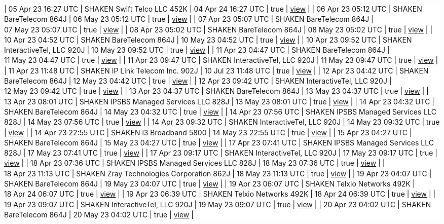 | 05&#160;Apr&#160;23&#160;16:27&#160;UTC | SHAKEN Swift Telco LLC 452K | 04&#160;Apr&#160;24&#160;16:27&#160;UTC | true | [view](../CERTS/947b46067a639b79ff82ab3f48c453e4af7cc6d6036f6d66a742cc935bc8a35e/README.md) |
| 06&#160;Apr&#160;23&#160;05:12&#160;UTC | SHAKEN BareTelecom 864J | 06&#160;May&#160;23&#160;05:12&#160;UTC | true | [view](../CERTS/7f63bfd7017f742589027e636d2036c0bd472f4eab15a4673adfc1cfe5a3529c/README.md) |
| 07&#160;Apr&#160;23&#160;05:07&#160;UTC | SHAKEN BareTelecom 864J | 07&#160;May&#160;23&#160;05:07&#160;UTC | true | [view](../CERTS/6ef8f07849285ada85cc9448ee88e0e7a08a858573e36353407a2580e1b13672/README.md) |
| 08&#160;Apr&#160;23&#160;05:02&#160;UTC | SHAKEN BareTelecom 864J | 08&#160;May&#160;23&#160;05:02&#160;UTC | true | [view](../CERTS/54b7a842add78bfd5d68781ecb2367a670a9b4442da42a88a7f8fa1852f14ec6/README.md) |
| 10&#160;Apr&#160;23&#160;04:52&#160;UTC | SHAKEN BareTelecom 864J | 10&#160;May&#160;23&#160;04:52&#160;UTC | true | [view](../CERTS/0b4856f9f0b729cd475d620b7ad37be3c5078bcd5e8f697fbcf533c7a281c4f6/README.md) |
| 10&#160;Apr&#160;23&#160;09:52&#160;UTC | SHAKEN InteractiveTel, LLC 920J | 10&#160;May&#160;23&#160;09:52&#160;UTC | true | [view](../CERTS/703993e758ab1a00e2a1df33ce08072fd5b65863e614f237ec32acc2ee0ca53a/README.md) |
| 11&#160;Apr&#160;23&#160;04:47&#160;UTC | SHAKEN BareTelecom 864J | 11&#160;May&#160;23&#160;04:47&#160;UTC | true | [view](../CERTS/45f723de08fedaf15af8c1fdeb3dfbcdbcbc613ac8720f910e4dd30efcebac78/README.md) |
| 11&#160;Apr&#160;23&#160;09:47&#160;UTC | SHAKEN InteractiveTel, LLC 920J | 11&#160;May&#160;23&#160;09:47&#160;UTC | true | [view](../CERTS/d97da9e831cede1623a43b68db920dfb1949977dd454ce7965c960557a8250ea/README.md) |
| 11&#160;Apr&#160;23&#160;11:48&#160;UTC | SHAKEN IP Link Telecom Inc. 902J | 10&#160;Jul&#160;23&#160;11:48&#160;UTC | true | [view](../CERTS/809b5296d9ca783497ea5d96de8caf84001ef4c3285b8447b0096462ef4e8aca/README.md) |
| 12&#160;Apr&#160;23&#160;04:42&#160;UTC | SHAKEN BareTelecom 864J | 12&#160;May&#160;23&#160;04:42&#160;UTC | true | [view](../CERTS/5989b43f791f100afe63d5a83114d1a027c6f08809d0545fcda789542c7392e9/README.md) |
| 12&#160;Apr&#160;23&#160;09:42&#160;UTC | SHAKEN InteractiveTel, LLC 920J | 12&#160;May&#160;23&#160;09:42&#160;UTC | true | [view](../CERTS/5989893e2e562a92e74bb32d0079935d0b5bebee46a5341560f6a47afde94f6f/README.md) |
| 13&#160;Apr&#160;23&#160;04:37&#160;UTC | SHAKEN BareTelecom 864J | 13&#160;May&#160;23&#160;04:37&#160;UTC | true | [view](../CERTS/b11644f7681ba881b275e373720bb8b2d585c666f4a67636b1130523ed84df8f/README.md) |
| 13&#160;Apr&#160;23&#160;08:01&#160;UTC | SHAKEN IPSBS Managed Services LLC 828J | 13&#160;May&#160;23&#160;08:01&#160;UTC | true | [view](../CERTS/b57cdd841fb80aee1bf28c2b226e88c7727ae97ce4eba9a7b36e311a5f7353da/README.md) |
| 14&#160;Apr&#160;23&#160;04:32&#160;UTC | SHAKEN BareTelecom 864J | 14&#160;May&#160;23&#160;04:32&#160;UTC | true | [view](../CERTS/049b442e6a151c894bb97cea6331deb8b36c57b022581fa2306a48d138437e73/README.md) |
| 14&#160;Apr&#160;23&#160;07:56&#160;UTC | SHAKEN IPSBS Managed Services LLC 828J | 14&#160;May&#160;23&#160;07:56&#160;UTC | true | [view](../CERTS/9de9d41d6658ebfab0c35c5c37fb9fead1f50d914e3fb12b4e15cd232892b7c6/README.md) |
| 14&#160;Apr&#160;23&#160;09:32&#160;UTC | SHAKEN InteractiveTel, LLC 920J | 14&#160;May&#160;23&#160;09:32&#160;UTC | true | [view](../CERTS/08d647100a86ab7b39ffa91c5a9704f4f6c1b3315671f1a096ece150047706f1/README.md) |
| 14&#160;Apr&#160;23&#160;22:55&#160;UTC | SHAKEN i3 Broadband 5800 | 14&#160;May&#160;23&#160;22:55&#160;UTC | true | [view](../CERTS/3678eafc6767d931af4fadeb6c466c0dc782bfe62c61f9bf7f5141480e0f231a/README.md) |
| 15&#160;Apr&#160;23&#160;04:27&#160;UTC | SHAKEN BareTelecom 864J | 15&#160;May&#160;23&#160;04:27&#160;UTC | true | [view](../CERTS/d51b15b455cc0307e8d0f10fe958f67240e68b284eda35f47ee6a11a746f2153/README.md) |
| 17&#160;Apr&#160;23&#160;07:41&#160;UTC | SHAKEN IPSBS Managed Services LLC 828J | 17&#160;May&#160;23&#160;07:41&#160;UTC | true | [view](../CERTS/a0198e43a853bd950d95619bb79a8ad649be0c8a7558d3a16bd58a71b0ca8595/README.md) |
| 17&#160;Apr&#160;23&#160;09:17&#160;UTC | SHAKEN InteractiveTel, LLC 920J | 17&#160;May&#160;23&#160;09:17&#160;UTC | true | [view](../CERTS/0d0820b75fc14b2f83526476430acf951d4e7aa13e53035ce76818835c0ae040/README.md) |
| 18&#160;Apr&#160;23&#160;07:36&#160;UTC | SHAKEN IPSBS Managed Services LLC 828J | 18&#160;May&#160;23&#160;07:36&#160;UTC | true | [view](../CERTS/31820d7fcac185227c179a2e9b6a19c5b9edc5aca24d3ab0ed4ff3e59a9e7b83/README.md) |
| 18&#160;Apr&#160;23&#160;11:13&#160;UTC | SHAKEN Zray Technologies Corporation 862J | 18&#160;May&#160;23&#160;11:13&#160;UTC | true | [view](../CERTS/9e0f6032c4b9c16c29e77132f4542f73ff80301c928cad3433959469bfe9cfe4/README.md) |
| 19&#160;Apr&#160;23&#160;04:07&#160;UTC | SHAKEN BareTelecom 864J | 19&#160;May&#160;23&#160;04:07&#160;UTC | true | [view](../CERTS/d3abc704d2d7aae81318dac0e0021aed4c2bc9e595dab457fec72c6bca21b582/README.md) |
| 19&#160;Apr&#160;23&#160;06:07&#160;UTC | SHAKEN Telxio Networks 492K | 18&#160;Apr&#160;24&#160;06:07&#160;UTC | true | [view](../CERTS/010c6a74330323c20ceb343b1de3a1e3248b4a3926c9ad2ed53f02b02399d241/README.md) |
| 19&#160;Apr&#160;23&#160;06:39&#160;UTC | SHAKEN Telxio Networks 492K | 18&#160;Apr&#160;24&#160;06:39&#160;UTC | true | [view](../CERTS/1baf0e5fedd50fb55ff4e07366c5eb4f8d849b760739ffb8a0df4eb4828d7944/README.md) |
| 19&#160;Apr&#160;23&#160;09:07&#160;UTC | SHAKEN InteractiveTel, LLC 920J | 19&#160;May&#160;23&#160;09:07&#160;UTC | true | [view](../CERTS/577f482ae0f6f33396bc68ee1e908160361f971fc96339dfbd7afe5e895c0ff3/README.md) |
| 20&#160;Apr&#160;23&#160;04:02&#160;UTC | SHAKEN BareTelecom 864J | 20&#160;May&#160;23&#160;04:02&#160;UTC | true | [view](../CERTS/e23c9463c3aa8e085aa6daac4f091a91903ae705cd763e1106005f4e1cce79f3/README.md) |